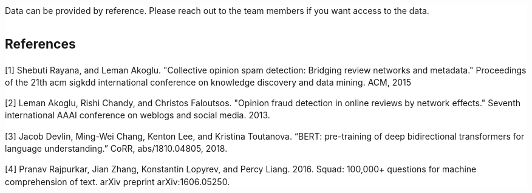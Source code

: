 Data can be provided by reference. Please reach out to the team members if you want access to the data.

## References

[1] Shebuti Rayana, and Leman Akoglu. "Collective opinion spam detection: Bridging review networks and
metadata." Proceedings of the 21th acm sigkdd international conference on knowledge discovery and data
mining. ACM, 2015

[2] Leman Akoglu, Rishi Chandy, and Christos Faloutsos. "Opinion fraud detection in online reviews by
network effects." Seventh international AAAI conference on weblogs and social media. 2013.

[3] Jacob Devlin, Ming-Wei Chang, Kenton Lee, and Kristina Toutanova. “BERT: pre-training of deep
bidirectional transformers for language understanding.” CoRR, abs/1810.04805, 2018.

[4] Pranav Rajpurkar, Jian Zhang, Konstantin Lopyrev, and Percy Liang. 2016. Squad: 100,000+ questions for machine comprehension of text. arXiv preprint arXiv:1606.05250.
